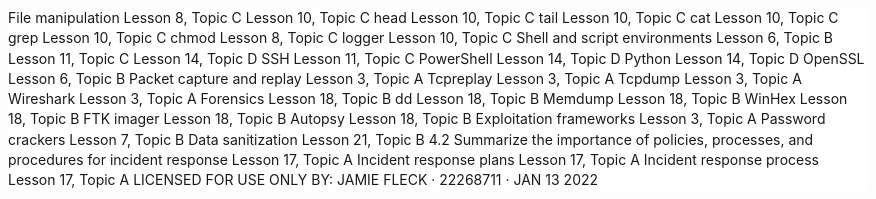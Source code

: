 File manipulation
Lesson 8, Topic C
Lesson 10, Topic C
head
Lesson 10, Topic C
tail
Lesson 10, Topic C
cat
Lesson 10, Topic C
grep
Lesson 10, Topic C
chmod
Lesson 8, Topic C
logger
Lesson 10, Topic C
Shell and script environments
Lesson 6, Topic B
Lesson 11, Topic C
Lesson 14, Topic D
SSH
Lesson 11, Topic C
PowerShell
Lesson 14, Topic D
Python
Lesson 14, Topic D
OpenSSL
Lesson 6, Topic B
Packet capture and replay
Lesson 3, Topic A
Tcpreplay
Lesson 3, Topic A
Tcpdump
Lesson 3, Topic A
Wireshark
Lesson 3, Topic A
Forensics
Lesson 18, Topic B
dd
Lesson 18, Topic B
Memdump
Lesson 18, Topic B
WinHex
Lesson 18, Topic B
FTK imager
Lesson 18, Topic B
Autopsy
Lesson 18, Topic B
Exploitation frameworks
Lesson 3, Topic A
Password crackers
Lesson 7, Topic B
Data sanitization
Lesson 21, Topic B
4.2 Summarize the importance of policies, processes, and
procedures for incident response
Lesson 17, Topic A
Incident response plans
Lesson 17, Topic A
Incident response process
Lesson 17, Topic A
LICENSED FOR USE ONLY BY: JAMIE FLECK · 22268711 · JAN 13 2022
